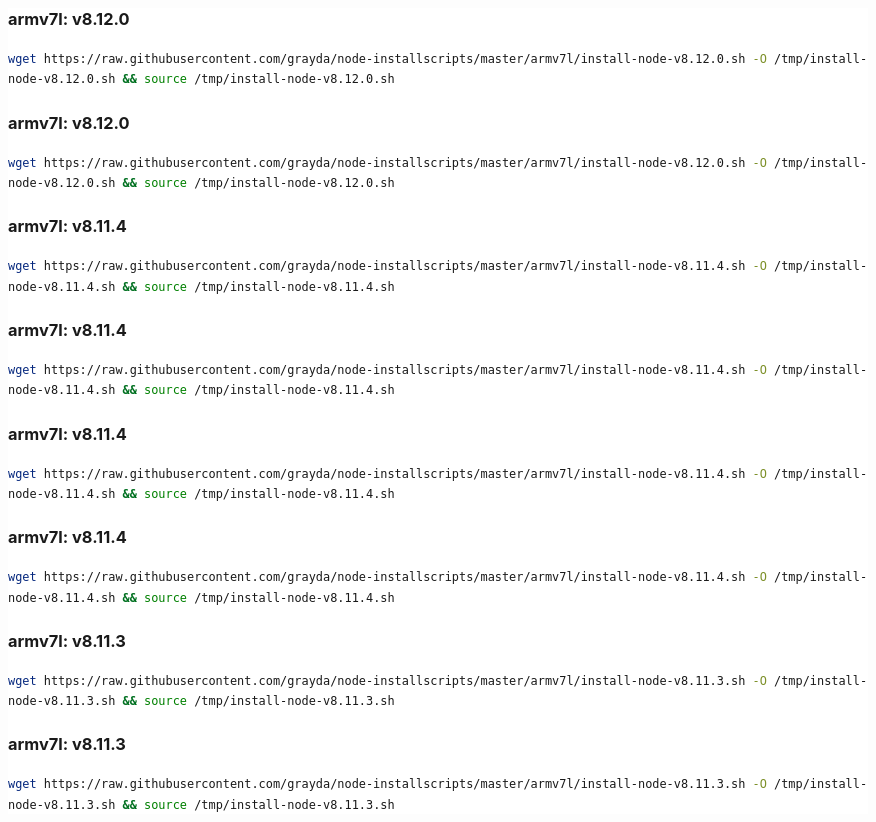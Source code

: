 ### armv7l: v8.12.0

```sh
wget https://raw.githubusercontent.com/grayda/node-installscripts/master/armv7l/install-node-v8.12.0.sh -O /tmp/install-node-v8.12.0.sh && source /tmp/install-node-v8.12.0.sh
```

### armv7l: v8.12.0

```sh
wget https://raw.githubusercontent.com/grayda/node-installscripts/master/armv7l/install-node-v8.12.0.sh -O /tmp/install-node-v8.12.0.sh && source /tmp/install-node-v8.12.0.sh
```

### armv7l: v8.11.4

```sh
wget https://raw.githubusercontent.com/grayda/node-installscripts/master/armv7l/install-node-v8.11.4.sh -O /tmp/install-node-v8.11.4.sh && source /tmp/install-node-v8.11.4.sh
```

### armv7l: v8.11.4

```sh
wget https://raw.githubusercontent.com/grayda/node-installscripts/master/armv7l/install-node-v8.11.4.sh -O /tmp/install-node-v8.11.4.sh && source /tmp/install-node-v8.11.4.sh
```

### armv7l: v8.11.4

```sh
wget https://raw.githubusercontent.com/grayda/node-installscripts/master/armv7l/install-node-v8.11.4.sh -O /tmp/install-node-v8.11.4.sh && source /tmp/install-node-v8.11.4.sh
```

### armv7l: v8.11.4

```sh
wget https://raw.githubusercontent.com/grayda/node-installscripts/master/armv7l/install-node-v8.11.4.sh -O /tmp/install-node-v8.11.4.sh && source /tmp/install-node-v8.11.4.sh
```

### armv7l: v8.11.3

```sh
wget https://raw.githubusercontent.com/grayda/node-installscripts/master/armv7l/install-node-v8.11.3.sh -O /tmp/install-node-v8.11.3.sh && source /tmp/install-node-v8.11.3.sh
```

### armv7l: v8.11.3

```sh
wget https://raw.githubusercontent.com/grayda/node-installscripts/master/armv7l/install-node-v8.11.3.sh -O /tmp/install-node-v8.11.3.sh && source /tmp/install-node-v8.11.3.sh
```
